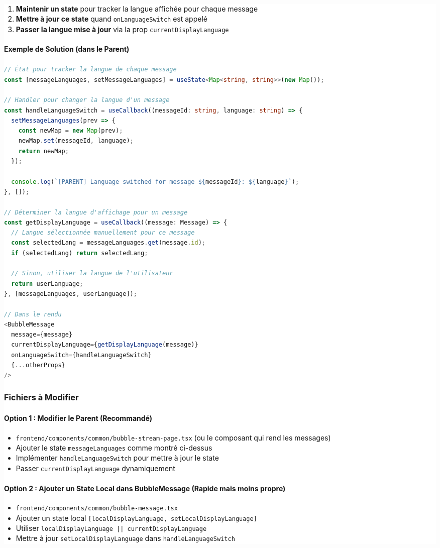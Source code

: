 1. **Maintenir un state** pour tracker la langue affichée pour chaque message
2. **Mettre à jour ce state** quand `onLanguageSwitch` est appelé
3. **Passer la langue mise à jour** via la prop `currentDisplayLanguage`

#### Exemple de Solution (dans le Parent)

```typescript
// État pour tracker la langue de chaque message
const [messageLanguages, setMessageLanguages] = useState<Map<string, string>>(new Map());

// Handler pour changer la langue d'un message
const handleLanguageSwitch = useCallback((messageId: string, language: string) => {
  setMessageLanguages(prev => {
    const newMap = new Map(prev);
    newMap.set(messageId, language);
    return newMap;
  });
  
  console.log(`[PARENT] Language switched for message ${messageId}: ${language}`);
}, []);

// Déterminer la langue d'affichage pour un message
const getDisplayLanguage = useCallback((message: Message) => {
  // Langue sélectionnée manuellement pour ce message
  const selectedLang = messageLanguages.get(message.id);
  if (selectedLang) return selectedLang;
  
  // Sinon, utiliser la langue de l'utilisateur
  return userLanguage;
}, [messageLanguages, userLanguage]);

// Dans le rendu
<BubbleMessage
  message={message}
  currentDisplayLanguage={getDisplayLanguage(message)}
  onLanguageSwitch={handleLanguageSwitch}
  {...otherProps}
/>
```

### Fichiers à Modifier

#### Option 1 : Modifier le Parent (Recommandé)
- `frontend/components/common/bubble-stream-page.tsx` (ou le composant qui rend les messages)
- Ajouter le state `messageLanguages` comme montré ci-dessus
- Implémenter `handleLanguageSwitch` pour mettre à jour le state
- Passer `currentDisplayLanguage` dynamiquement

#### Option 2 : Ajouter un State Local dans BubbleMessage (Rapide mais moins propre)
- `frontend/components/common/bubble-message.tsx`
- Ajouter un state local `[localDisplayLanguage, setLocalDisplayLanguage]`
- Utiliser `localDisplayLanguage || currentDisplayLanguage`
- Mettre à jour `setLocalDisplayLanguage` dans `handleLanguageSwitch`
